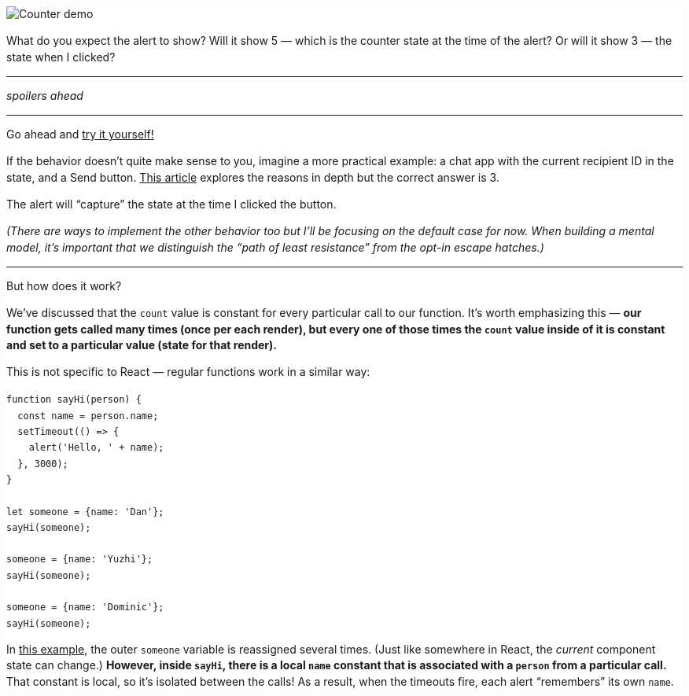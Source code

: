 ![Counter demo](./counter.gif)

What do you expect the alert to show? Will it show 5 — which is the counter state at the time of the alert? Or will it show 3 — the state when I clicked?

----

*spoilers ahead*

---

Go ahead and [try it yourself!](https://codesandbox.io/s/w2wxl3yo0l)

If the behavior doesn’t quite make sense to you, imagine a more practical example: a chat app with the current recipient ID in the state, and a Send button. [This article](https://overreacted.io/how-are-function-components-different-from-classes/) explores the reasons in depth but the correct answer is 3.

The alert will “capture” the state at the time I clicked the button.

*(There are ways to implement the other behavior too but I’ll be focusing on the default case for now. When building a mental model, it’s important that we distinguish the “path of least resistance” from the opt-in escape hatches.)*

---

But how does it work?

We’ve discussed that the `count` value is constant for every particular call to our function. It’s worth emphasizing this — **our function gets called many times (once per each render), but every one of those times the `count` value inside of it is constant and set to a particular value (state for that render).**

This is not specific to React — regular functions work in a similar way:

```jsx{2}
function sayHi(person) {
  const name = person.name;
  setTimeout(() => {
    alert('Hello, ' + name);
  }, 3000);
}

let someone = {name: 'Dan'};
sayHi(someone);

someone = {name: 'Yuzhi'};
sayHi(someone);

someone = {name: 'Dominic'};
sayHi(someone);
```

In [this example](https://codesandbox.io/s/mm6ww11lk8), the outer `someone` variable is reassigned several times. (Just like somewhere in React, the *current* component state can change.) **However, inside `sayHi`, there is a local `name` constant that is associated with a `person` from a particular call.** That constant is local, so it’s isolated between the calls! As a result, when the timeouts fire, each alert “remembers” its own `name`.

